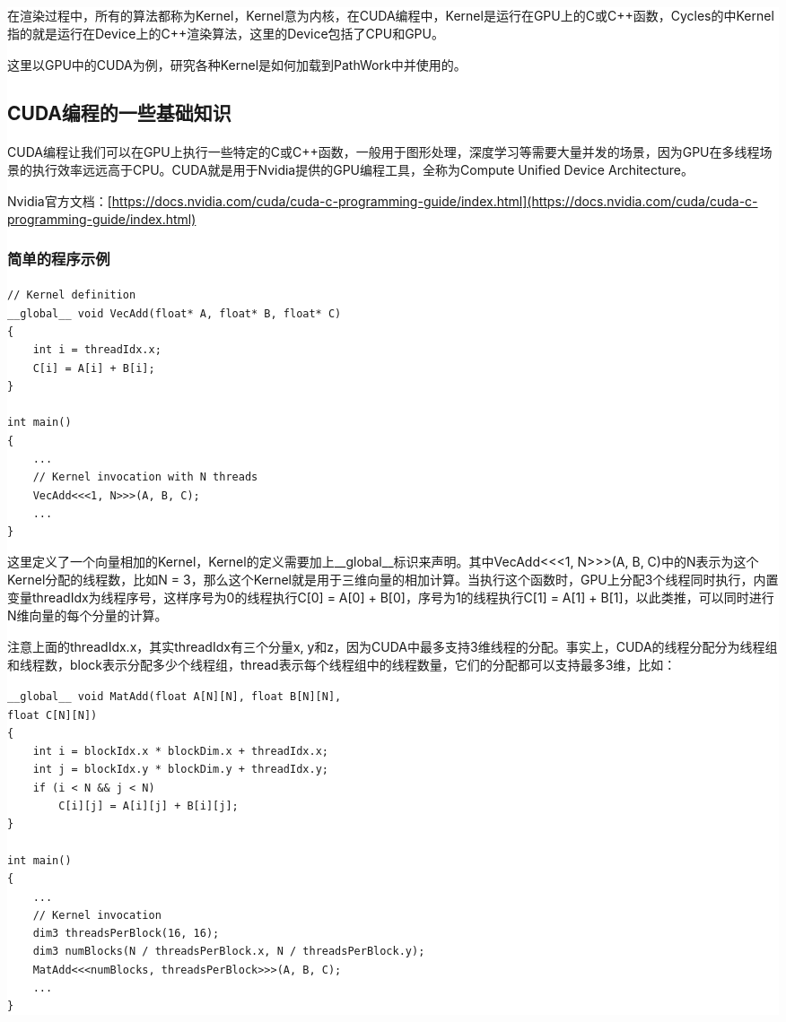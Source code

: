 在渲染过程中，所有的算法都称为Kernel，Kernel意为内核，在CUDA编程中，Kernel是运行在GPU上的C或C++函数，Cycles的中Kernel指的就是运行在Device上的C++渲染算法，这里的Device包括了CPU和GPU。

这里以GPU中的CUDA为例，研究各种Kernel是如何加载到PathWork中并使用的。

## CUDA编程的一些基础知识

CUDA编程让我们可以在GPU上执行一些特定的C或C++函数，一般用于图形处理，深度学习等需要大量并发的场景，因为GPU在多线程场景的执行效率远远高于CPU。CUDA就是用于Nvidia提供的GPU编程工具，全称为Compute Unified Device Architecture。

Nvidia官方文档：[https://docs.nvidia.com/cuda/cuda-c-programming-guide/index.html](https://docs.nvidia.com/cuda/cuda-c-programming-guide/index.html)

### 简单的程序示例

```
// Kernel definition
__global__ void VecAdd(float* A, float* B, float* C)
{
    int i = threadIdx.x;
    C[i] = A[i] + B[i];
}

int main()
{
    ...
    // Kernel invocation with N threads
    VecAdd<<<1, N>>>(A, B, C);
    ...
}
```

这里定义了一个向量相加的Kernel，Kernel的定义需要加上__global__标识来声明。其中VecAdd<<<1, N>>>(A, B, C)中的N表示为这个Kernel分配的线程数，比如N = 3，那么这个Kernel就是用于三维向量的相加计算。当执行这个函数时，GPU上分配3个线程同时执行，内置变量threadIdx为线程序号，这样序号为0的线程执行C[0] = A[0] + B[0]，序号为1的线程执行C[1] = A[1] + B[1]，以此类推，可以同时进行N维向量的每个分量的计算。

注意上面的threadIdx.x，其实threadIdx有三个分量x, y和z，因为CUDA中最多支持3维线程的分配。事实上，CUDA的线程分配分为线程组和线程数，block表示分配多少个线程组，thread表示每个线程组中的线程数量，它们的分配都可以支持最多3维，比如：

```
__global__ void MatAdd(float A[N][N], float B[N][N],
float C[N][N])
{
    int i = blockIdx.x * blockDim.x + threadIdx.x;
    int j = blockIdx.y * blockDim.y + threadIdx.y;
    if (i < N && j < N)
        C[i][j] = A[i][j] + B[i][j];
}

int main()
{
    ...
    // Kernel invocation
    dim3 threadsPerBlock(16, 16);
    dim3 numBlocks(N / threadsPerBlock.x, N / threadsPerBlock.y);
    MatAdd<<<numBlocks, threadsPerBlock>>>(A, B, C);
    ...
}
```
